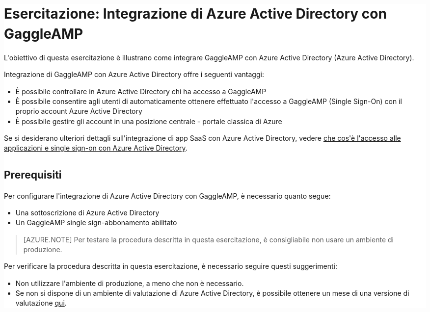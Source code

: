 <properties
    pageTitle="Esercitazione: Integrazione di Azure Active Directory con GaggleAMP | Microsoft Azure"
    description="Informazioni su come configurare single sign-on tra Azure Active Directory e GaggleAMP."
    services="active-directory"
    documentationCenter=""
    authors="jeevansd"
    manager="femila"
    editor=""/>

<tags
    ms.service="active-directory"
    ms.workload="identity"
    ms.tgt_pltfrm="na"
    ms.devlang="na"
    ms.topic="article"
    ms.date="10/10/2016"
    ms.author="jeedes"/>


# <a name="tutorial-azure-active-directory-integration-with-gaggleamp"></a>Esercitazione: Integrazione di Azure Active Directory con GaggleAMP

L'obiettivo di questa esercitazione è illustrano come integrare GaggleAMP con Azure Active Directory (Azure Active Directory).

Integrazione di GaggleAMP con Azure Active Directory offre i seguenti vantaggi:

- È possibile controllare in Azure Active Directory chi ha accesso a GaggleAMP
- È possibile consentire agli utenti di automaticamente ottenere effettuato l'accesso a GaggleAMP (Single Sign-On) con il proprio account Azure Active Directory
- È possibile gestire gli account in una posizione centrale - portale classica di Azure 

Se si desiderano ulteriori dettagli sull'integrazione di app SaaS con Azure Active Directory, vedere [che cos'è l'accesso alle applicazioni e single sign-on con Azure Active Directory](active-directory-appssoaccess-whatis.md).

## <a name="prerequisites"></a>Prerequisiti

Per configurare l'integrazione di Azure Active Directory con GaggleAMP, è necessario quanto segue:

- Una sottoscrizione di Azure Active Directory
- Un GaggleAMP single sign-abbonamento abilitato


> [AZURE.NOTE] Per testare la procedura descritta in questa esercitazione, è consigliabile non usare un ambiente di produzione.


Per verificare la procedura descritta in questa esercitazione, è necessario seguire questi suggerimenti:

- Non utilizzare l'ambiente di produzione, a meno che non è necessario.
- Se non si dispone di un ambiente di valutazione di Azure Active Directory, è possibile ottenere un mese di una versione di valutazione [qui](https://azure.microsoft.com/pricing/free-trial/).


[1]: ./media/active-directory-saas-gaggleamp-tutorial/tutorial_general_01.png
[2]: ./media/active-directory-saas-gaggleamp-tutorial/tutorial_general_02.png
[3]: ./media/active-directory-saas-gaggleamp-tutorial/tutorial_general_03.png
[4]: ./media/active-directory-saas-gaggleamp-tutorial/tutorial_general_04.png
[6]: ./media/active-directory-saas-gaggleamp-tutorial/tutorial_general_05.png
[10]: ./media/active-directory-saas-gaggleamp-tutorial/tutorial_general_06.png
[11]: ./media/active-directory-saas-gaggleamp-tutorial/tutorial_general_07.png
[20]: ./media/active-directory-saas-gaggleamp-tutorial/tutorial_general_100.png
[200]: ./media/active-directory-saas-gaggleamp-tutorial/tutorial_general_200.png
[201]: ./media/active-directory-saas-gaggleamp-tutorial/tutorial_general_201.png
[203]: ./media/active-directory-saas-gaggleamp-tutorial/tutorial_general_203.png
[204]: ./media/active-directory-saas-gaggleamp-tutorial/tutorial_general_204.png
[205]: ./media/active-directory-saas-gaggleamp-tutorial/tutorial_general_205.png